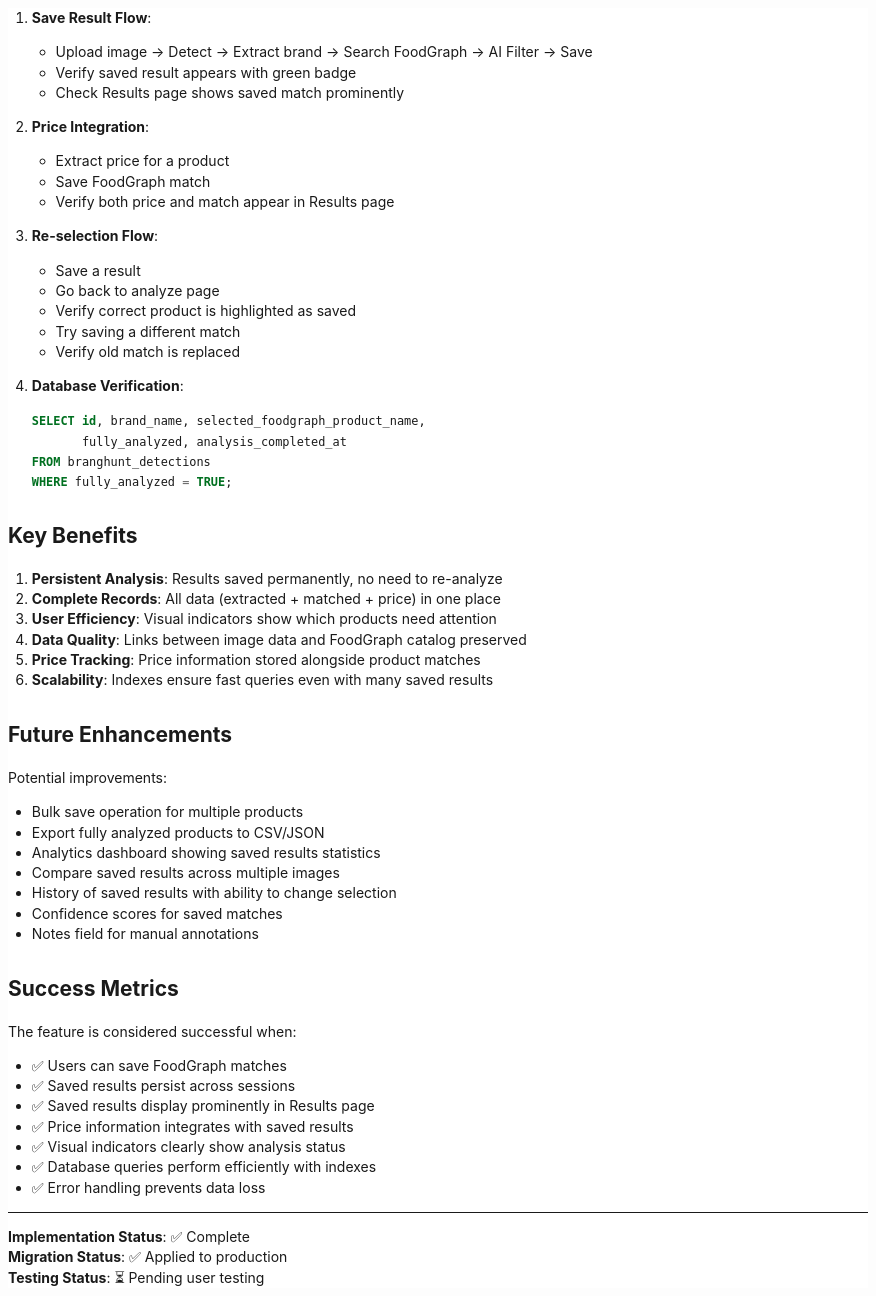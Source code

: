 1. **Save Result Flow**:
   - Upload image → Detect → Extract brand → Search FoodGraph → AI Filter → Save
   - Verify saved result appears with green badge
   - Check Results page shows saved match prominently

2. **Price Integration**:
   - Extract price for a product
   - Save FoodGraph match
   - Verify both price and match appear in Results page

3. **Re-selection Flow**:
   - Save a result
   - Go back to analyze page
   - Verify correct product is highlighted as saved
   - Try saving a different match
   - Verify old match is replaced

4. **Database Verification**:
   ```sql
   SELECT id, brand_name, selected_foodgraph_product_name, 
          fully_analyzed, analysis_completed_at
   FROM branghunt_detections
   WHERE fully_analyzed = TRUE;
   ```

## Key Benefits

1. **Persistent Analysis**: Results saved permanently, no need to re-analyze
2. **Complete Records**: All data (extracted + matched + price) in one place
3. **User Efficiency**: Visual indicators show which products need attention
4. **Data Quality**: Links between image data and FoodGraph catalog preserved
5. **Price Tracking**: Price information stored alongside product matches
6. **Scalability**: Indexes ensure fast queries even with many saved results

## Future Enhancements

Potential improvements:
- Bulk save operation for multiple products
- Export fully analyzed products to CSV/JSON
- Analytics dashboard showing saved results statistics
- Compare saved results across multiple images
- History of saved results with ability to change selection
- Confidence scores for saved matches
- Notes field for manual annotations

## Success Metrics

The feature is considered successful when:
- ✅ Users can save FoodGraph matches
- ✅ Saved results persist across sessions
- ✅ Saved results display prominently in Results page
- ✅ Price information integrates with saved results
- ✅ Visual indicators clearly show analysis status
- ✅ Database queries perform efficiently with indexes
- ✅ Error handling prevents data loss

---

**Implementation Status**: ✅ Complete  
**Migration Status**: ✅ Applied to production  
**Testing Status**: ⏳ Pending user testing

